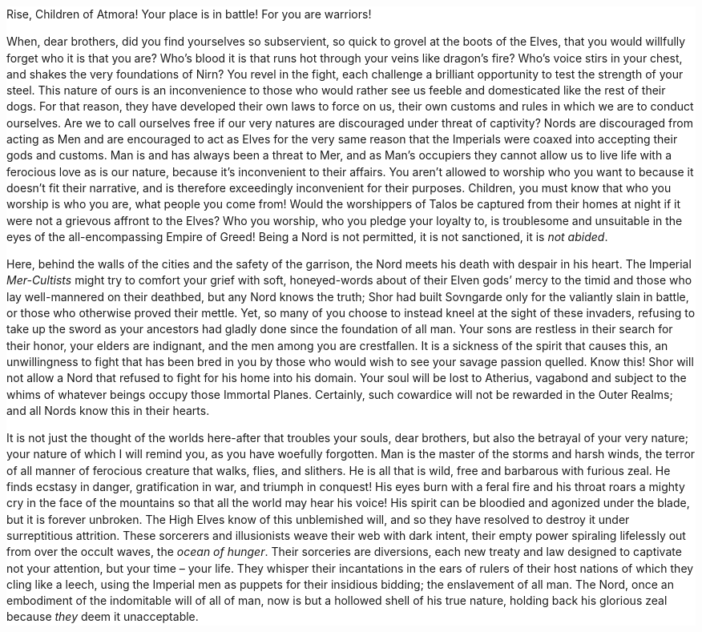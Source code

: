 Rise, Children of Atmora! Your place is in battle! For you are warriors!
 
When, dear brothers, did you find yourselves so subservient, so quick to grovel at the boots of the Elves, that you would willfully forget who it is that you are? Who’s blood it is that runs hot through your veins like dragon’s fire? Who’s voice stirs in your chest, and shakes the very foundations of Nirn? You revel in the fight, each challenge a brilliant opportunity to test the strength of your steel. This nature of ours is an inconvenience to those who would rather see us feeble and domesticated like the rest of their dogs. For that reason, they have developed their own laws to force on us, their own customs and rules in which we are to conduct ourselves. Are we to call ourselves free if our very natures are discouraged under threat of captivity? Nords are discouraged from acting as Men and are encouraged to act as Elves for the very same reason that the Imperials were coaxed into accepting their gods and customs. Man is and has always been a threat to Mer, and as Man’s occupiers they cannot allow us to live life with a ferocious love as is our nature, because it’s inconvenient to their affairs. You aren’t allowed to worship who you want to because it doesn’t fit their narrative, and is therefore exceedingly inconvenient for their purposes. Children, you must know that who you worship is who you are, what people you come from! Would the worshippers of Talos be captured from their homes at night if it were not a grievous affront to the Elves? Who you worship, who you pledge your loyalty to, is troublesome and unsuitable in the eyes of the all-encompassing Empire of Greed! Being a Nord is not permitted, it is not sanctioned, it is *not abided*.
 
Here, behind the walls of the cities and the safety of the garrison, the Nord meets his death with despair in his heart. The Imperial *Mer-Cultists* might try to comfort your grief with soft, honeyed-words about of their Elven gods’ mercy to the timid and those who lay well-mannered on their deathbed, but any Nord knows the truth; Shor had built Sovngarde only for the valiantly slain in battle, or those who otherwise proved their mettle. Yet, so many of you choose to instead kneel at the sight of these invaders, refusing to take up the sword as your ancestors had gladly done since the foundation of all man. Your sons are restless in their search for their honor, your elders are indignant, and the men among you are crestfallen. It is a sickness of the spirit that causes this, an unwillingness to fight that has been bred in you by those who would wish to see your savage passion quelled. Know this! Shor will not allow a Nord that refused to fight for his home into his domain. Your soul will be lost to Atherius, vagabond and subject to the whims of whatever beings occupy those Immortal Planes. Certainly, such cowardice will not be rewarded in the Outer Realms; and all Nords know this in their hearts.
 
It is not just the thought of the worlds here-after that troubles your souls, dear brothers, but also the betrayal of your very nature; your nature of which I will remind you, as you have woefully forgotten. Man is the master of the storms and harsh winds, the terror of all manner of ferocious creature that walks, flies, and slithers. He is all that is wild, free and barbarous with furious zeal. He finds ecstasy in danger, gratification in war, and triumph in conquest! His eyes burn with a feral fire and his throat roars a mighty cry in the face of the mountains so that all the world may hear his voice! His spirit can be bloodied and agonized under the blade, but it is forever unbroken. The High Elves know of this unblemished will, and so they have resolved to destroy it under surreptitious attrition. These sorcerers and illusionists weave their web with dark intent, their empty power spiraling lifelessly out from over the occult waves, the *ocean of hunger*. Their sorceries are diversions, each new treaty and law designed to captivate not your attention, but your time – your life. They whisper their incantations in the ears of rulers of their host nations of which they cling like a leech, using the Imperial men as puppets for their insidious bidding; the enslavement of all man. The Nord, once an embodiment of the indomitable will of all of man, now is but a hollowed shell of his true nature, holding back his glorious zeal because *they* deem it unacceptable.
 
